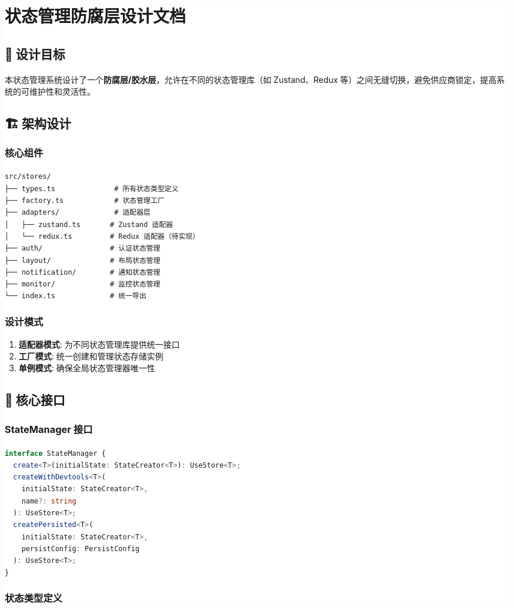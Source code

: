 # 状态管理防腐层设计文档

## 🎯 设计目标

本状态管理系统设计了一个**防腐层/胶水层**，允许在不同的状态管理库（如 Zustand、Redux 等）之间无缝切换，避免供应商锁定，提高系统的可维护性和灵活性。

## 🏗️ 架构设计

### 核心组件

```
src/stores/
├── types.ts              # 所有状态类型定义
├── factory.ts            # 状态管理工厂
├── adapters/             # 适配器层
│   ├── zustand.ts       # Zustand 适配器
│   └── redux.ts         # Redux 适配器（待实现）
├── auth/                # 认证状态管理
├── layout/              # 布局状态管理
├── notification/        # 通知状态管理
├── monitor/             # 监控状态管理
└── index.ts             # 统一导出
```

### 设计模式

1. **适配器模式**: 为不同状态管理库提供统一接口
2. **工厂模式**: 统一创建和管理状态存储实例
3. **单例模式**: 确保全局状态管理器唯一性

## 🔧 核心接口

### StateManager 接口

```typescript
interface StateManager {
  create<T>(initialState: StateCreator<T>): UseStore<T>;
  createWithDevtools<T>(
    initialState: StateCreator<T>,
    name?: string
  ): UseStore<T>;
  createPersisted<T>(
    initialState: StateCreator<T>,
    persistConfig: PersistConfig
  ): UseStore<T>;
}
```

### 状态类型定义
